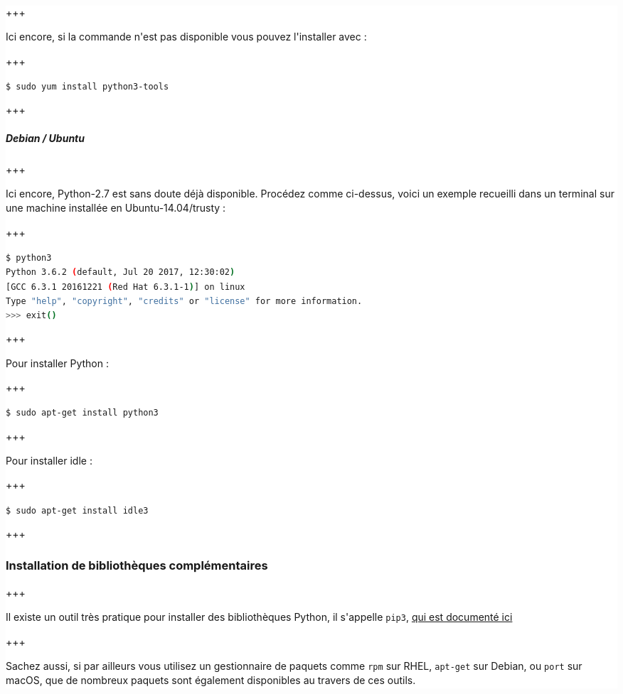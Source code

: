 +++

Ici encore, si la commande n'est pas disponible vous pouvez l'installer avec :

+++

```bash
$ sudo yum install python3-tools
```

+++

##### Debian / Ubuntu

+++

Ici encore, Python-2.7 est sans doute déjà disponible. Procédez comme ci-dessus, voici un exemple recueilli dans un terminal sur une machine installée en Ubuntu-14.04/trusty :

+++

```bash
$ python3
Python 3.6.2 (default, Jul 20 2017, 12:30:02)
[GCC 6.3.1 20161221 (Red Hat 6.3.1-1)] on linux
Type "help", "copyright", "credits" or "license" for more information.
>>> exit()
```

+++

Pour installer Python :

+++

```bash
$ sudo apt-get install python3
```

+++

Pour installer idle :

+++

```bash
$ sudo apt-get install idle3
```

+++

### Installation de bibliothèques complémentaires

+++

Il existe un outil très pratique pour installer des bibliothèques Python, il s'appelle `pip3`, [qui est documenté ici](https://pypi.python.org/pypi/pip)

+++

Sachez aussi, si par ailleurs vous utilisez un gestionnaire de paquets comme `rpm` sur RHEL, `apt-get` sur Debian, ou `port` sur macOS, que de nombreux paquets sont également disponibles au travers de ces outils.
